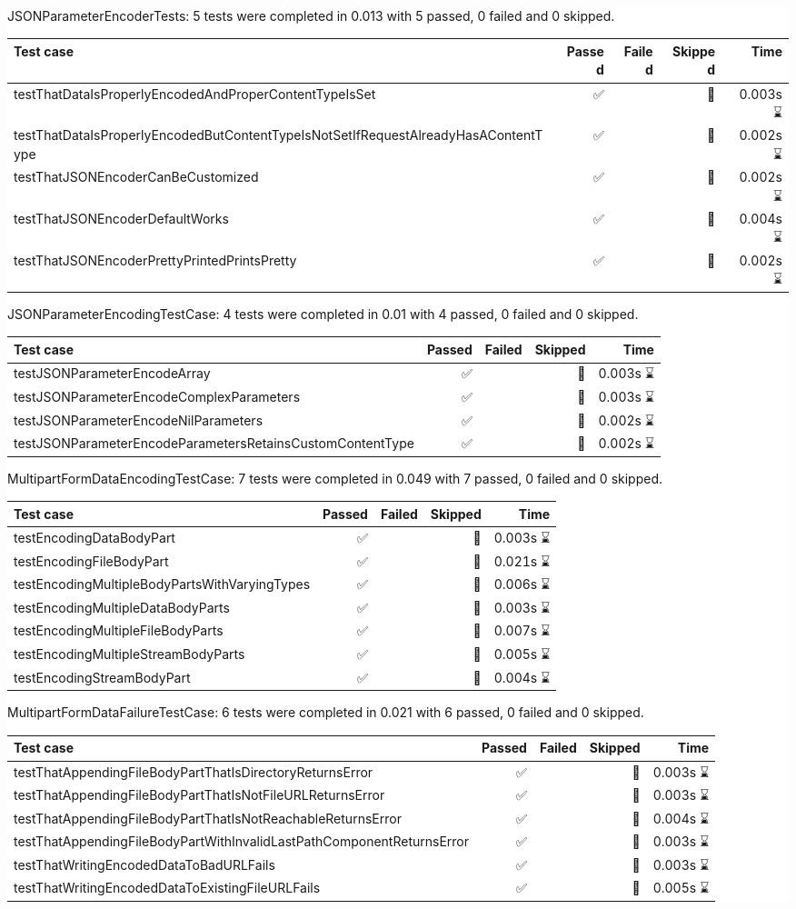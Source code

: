 JSONParameterEncoderTests: 5 tests were completed in 0.013 with 5 passed, 0 failed and 0 skipped.

| Test case | Passed | Failed | Skipped | Time |
| :--- | ---: | ---: | ---: | ---: |
| testThatDataIsProperlyEncodedAndProperContentTypeIsSet | ✅ |  | 🔀 | 0.003s ⌛️ |
| testThatDataIsProperlyEncodedButContentTypeIsNotSetIfRequestAlreadyHasAContentType | ✅ |  | 🔀 | 0.002s ⌛️ |
| testThatJSONEncoderCanBeCustomized | ✅ |  | 🔀 | 0.002s ⌛️ |
| testThatJSONEncoderDefaultWorks | ✅ |  | 🔀 | 0.004s ⌛️ |
| testThatJSONEncoderPrettyPrintedPrintsPretty | ✅ |  | 🔀 | 0.002s ⌛️ |

JSONParameterEncodingTestCase: 4 tests were completed in 0.01 with 4 passed, 0 failed and 0 skipped.

| Test case | Passed | Failed | Skipped | Time |
| :--- | ---: | ---: | ---: | ---: |
| testJSONParameterEncodeArray | ✅ |  | 🔀 | 0.003s ⌛️ |
| testJSONParameterEncodeComplexParameters | ✅ |  | 🔀 | 0.003s ⌛️ |
| testJSONParameterEncodeNilParameters | ✅ |  | 🔀 | 0.002s ⌛️ |
| testJSONParameterEncodeParametersRetainsCustomContentType | ✅ |  | 🔀 | 0.002s ⌛️ |

MultipartFormDataEncodingTestCase: 7 tests were completed in 0.049 with 7 passed, 0 failed and 0 skipped.

| Test case | Passed | Failed | Skipped | Time |
| :--- | ---: | ---: | ---: | ---: |
| testEncodingDataBodyPart | ✅ |  | 🔀 | 0.003s ⌛️ |
| testEncodingFileBodyPart | ✅ |  | 🔀 | 0.021s ⌛️ |
| testEncodingMultipleBodyPartsWithVaryingTypes | ✅ |  | 🔀 | 0.006s ⌛️ |
| testEncodingMultipleDataBodyParts | ✅ |  | 🔀 | 0.003s ⌛️ |
| testEncodingMultipleFileBodyParts | ✅ |  | 🔀 | 0.007s ⌛️ |
| testEncodingMultipleStreamBodyParts | ✅ |  | 🔀 | 0.005s ⌛️ |
| testEncodingStreamBodyPart | ✅ |  | 🔀 | 0.004s ⌛️ |

MultipartFormDataFailureTestCase: 6 tests were completed in 0.021 with 6 passed, 0 failed and 0 skipped.

| Test case | Passed | Failed | Skipped | Time |
| :--- | ---: | ---: | ---: | ---: |
| testThatAppendingFileBodyPartThatIsDirectoryReturnsError | ✅ |  | 🔀 | 0.003s ⌛️ |
| testThatAppendingFileBodyPartThatIsNotFileURLReturnsError | ✅ |  | 🔀 | 0.003s ⌛️ |
| testThatAppendingFileBodyPartThatIsNotReachableReturnsError | ✅ |  | 🔀 | 0.004s ⌛️ |
| testThatAppendingFileBodyPartWithInvalidLastPathComponentReturnsError | ✅ |  | 🔀 | 0.003s ⌛️ |
| testThatWritingEncodedDataToBadURLFails | ✅ |  | 🔀 | 0.003s ⌛️ |
| testThatWritingEncodedDataToExistingFileURLFails | ✅ |  | 🔀 | 0.005s ⌛️ |
